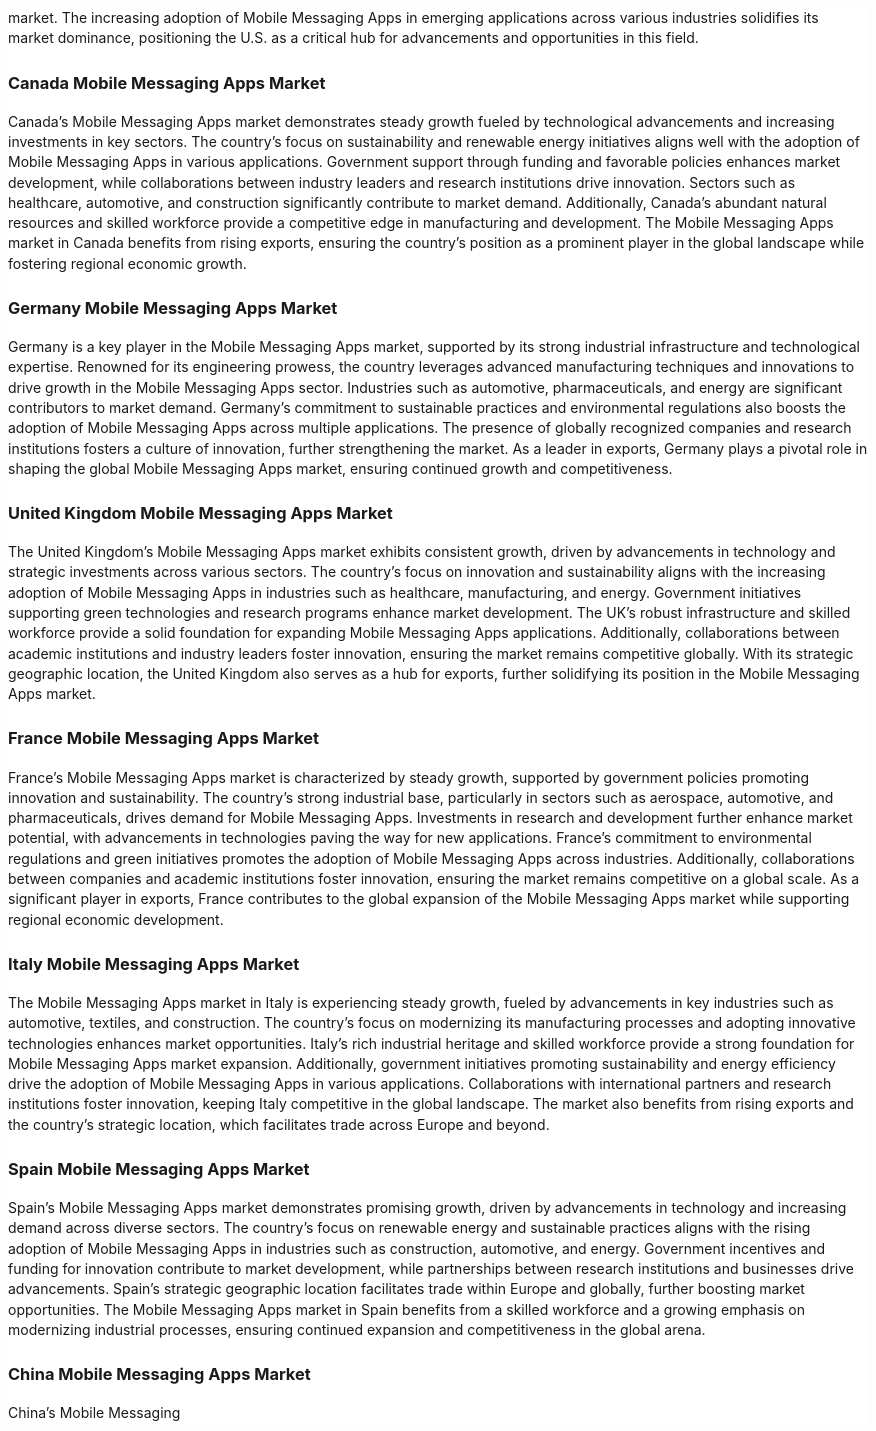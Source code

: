 market. The increasing adoption of Mobile Messaging Apps in emerging applications across various industries solidifies its market dominance, positioning the U.S. as a critical hub for advancements and opportunities in this field.</p><h3>Canada Mobile Messaging Apps Market</h3><p>Canada&rsquo;s Mobile Messaging Apps market demonstrates steady growth fueled by technological advancements and increasing investments in key sectors. The country&rsquo;s focus on sustainability and renewable energy initiatives aligns well with the adoption of Mobile Messaging Apps in various applications. Government support through funding and favorable policies enhances market development, while collaborations between industry leaders and research institutions drive innovation. Sectors such as healthcare, automotive, and construction significantly contribute to market demand. Additionally, Canada&rsquo;s abundant natural resources and skilled workforce provide a competitive edge in manufacturing and development. The Mobile Messaging Apps market in Canada benefits from rising exports, ensuring the country&rsquo;s position as a prominent player in the global landscape while fostering regional economic growth.</p><h3>Germany Mobile Messaging Apps Market</h3><p>Germany is a key player in the Mobile Messaging Apps market, supported by its strong industrial infrastructure and technological expertise. Renowned for its engineering prowess, the country leverages advanced manufacturing techniques and innovations to drive growth in the Mobile Messaging Apps sector. Industries such as automotive, pharmaceuticals, and energy are significant contributors to market demand. Germany&rsquo;s commitment to sustainable practices and environmental regulations also boosts the adoption of Mobile Messaging Apps across multiple applications. The presence of globally recognized companies and research institutions fosters a culture of innovation, further strengthening the market. As a leader in exports, Germany plays a pivotal role in shaping the global Mobile Messaging Apps market, ensuring continued growth and competitiveness.</p><h3>United Kingdom Mobile Messaging Apps Market</h3><p>The United Kingdom&rsquo;s Mobile Messaging Apps market exhibits consistent growth, driven by advancements in technology and strategic investments across various sectors. The country&rsquo;s focus on innovation and sustainability aligns with the increasing adoption of Mobile Messaging Apps in industries such as healthcare, manufacturing, and energy. Government initiatives supporting green technologies and research programs enhance market development. The UK&rsquo;s robust infrastructure and skilled workforce provide a solid foundation for expanding Mobile Messaging Apps applications. Additionally, collaborations between academic institutions and industry leaders foster innovation, ensuring the market remains competitive globally. With its strategic geographic location, the United Kingdom also serves as a hub for exports, further solidifying its position in the Mobile Messaging Apps market.</p><h3>France Mobile Messaging Apps Market</h3><p>France&rsquo;s Mobile Messaging Apps market is characterized by steady growth, supported by government policies promoting innovation and sustainability. The country&rsquo;s strong industrial base, particularly in sectors such as aerospace, automotive, and pharmaceuticals, drives demand for Mobile Messaging Apps. Investments in research and development further enhance market potential, with advancements in technologies paving the way for new applications. France&rsquo;s commitment to environmental regulations and green initiatives promotes the adoption of Mobile Messaging Apps across industries. Additionally, collaborations between companies and academic institutions foster innovation, ensuring the market remains competitive on a global scale. As a significant player in exports, France contributes to the global expansion of the Mobile Messaging Apps market while supporting regional economic development.</p><h3>Italy Mobile Messaging Apps Market</h3><p>The Mobile Messaging Apps market in Italy is experiencing steady growth, fueled by advancements in key industries such as automotive, textiles, and construction. The country&rsquo;s focus on modernizing its manufacturing processes and adopting innovative technologies enhances market opportunities. Italy&rsquo;s rich industrial heritage and skilled workforce provide a strong foundation for Mobile Messaging Apps market expansion. Additionally, government initiatives promoting sustainability and energy efficiency drive the adoption of Mobile Messaging Apps in various applications. Collaborations with international partners and research institutions foster innovation, keeping Italy competitive in the global landscape. The market also benefits from rising exports and the country&rsquo;s strategic location, which facilitates trade across Europe and beyond.</p><h3>Spain Mobile Messaging Apps Market</h3><p>Spain&rsquo;s Mobile Messaging Apps market demonstrates promising growth, driven by advancements in technology and increasing demand across diverse sectors. The country&rsquo;s focus on renewable energy and sustainable practices aligns with the rising adoption of Mobile Messaging Apps in industries such as construction, automotive, and energy. Government incentives and funding for innovation contribute to market development, while partnerships between research institutions and businesses drive advancements. Spain&rsquo;s strategic geographic location facilitates trade within Europe and globally, further boosting market opportunities. The Mobile Messaging Apps market in Spain benefits from a skilled workforce and a growing emphasis on modernizing industrial processes, ensuring continued expansion and competitiveness in the global arena.</p><h3>China Mobile Messaging Apps Market</h3><p>China&rsquo;s Mobile Messaging